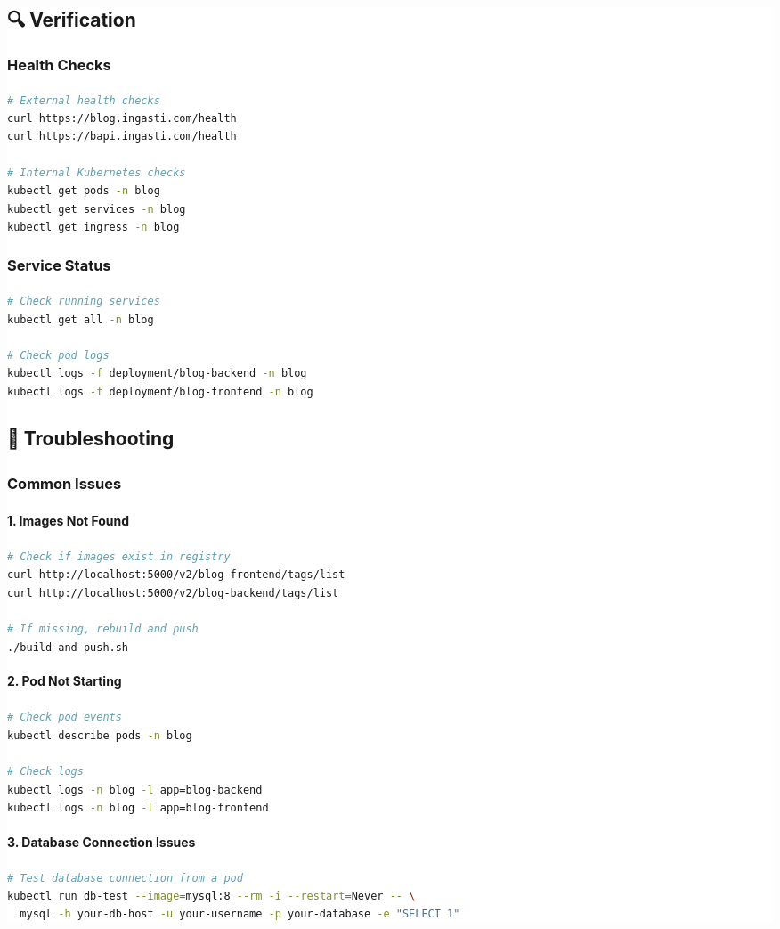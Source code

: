 ## 🔍 Verification

### Health Checks
```bash
# External health checks
curl https://blog.ingasti.com/health
curl https://bapi.ingasti.com/health

# Internal Kubernetes checks
kubectl get pods -n blog
kubectl get services -n blog
kubectl get ingress -n blog
```

### Service Status
```bash
# Check running services
kubectl get all -n blog

# Check pod logs
kubectl logs -f deployment/blog-backend -n blog
kubectl logs -f deployment/blog-frontend -n blog
```

## 🔧 Troubleshooting

### Common Issues

#### 1. Images Not Found
```bash
# Check if images exist in registry
curl http://localhost:5000/v2/blog-frontend/tags/list
curl http://localhost:5000/v2/blog-backend/tags/list

# If missing, rebuild and push
./build-and-push.sh
```

#### 2. Pod Not Starting
```bash
# Check pod events
kubectl describe pods -n blog

# Check logs
kubectl logs -n blog -l app=blog-backend
kubectl logs -n blog -l app=blog-frontend
```

#### 3. Database Connection Issues
```bash
# Test database connection from a pod
kubectl run db-test --image=mysql:8 --rm -i --restart=Never -- \
  mysql -h your-db-host -u your-username -p your-database -e "SELECT 1"
```
